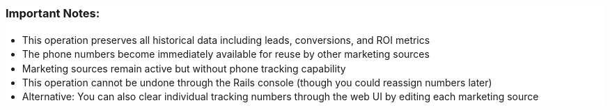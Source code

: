 ### Important Notes:
- This operation preserves all historical data including leads, conversions, and ROI metrics
- The phone numbers become immediately available for reuse by other marketing sources
- Marketing sources remain active but without phone tracking capability
- This operation cannot be undone through the Rails console (though you could reassign numbers later)
- Alternative: You can also clear individual tracking numbers through the web UI by editing each marketing source